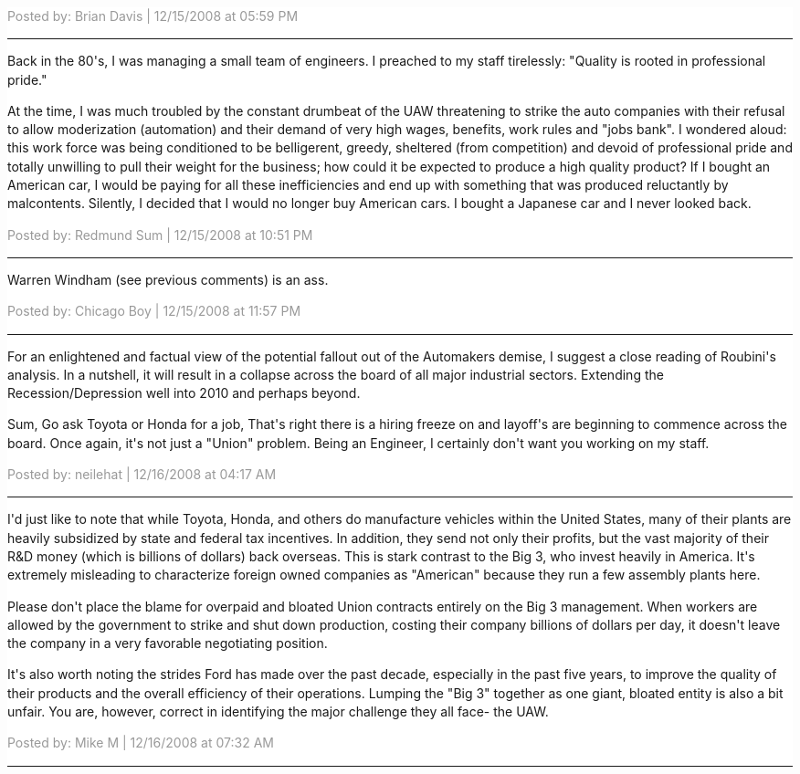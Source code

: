 <span style="color:#999">Posted by: Brian Davis | 12/15/2008 at 05:59 PM</span>

---

Back in the 80's,  I was managing a small team of engineers.  I preached to my staff tirelessly: "Quality is rooted in professional pride."

At the time, I was much troubled by the constant drumbeat of the UAW threatening to strike the auto companies with their refusal to allow moderization (automation) and their demand of very high wages, benefits, work rules and "jobs bank".  I wondered aloud: this work force was being conditioned to be belligerent, greedy, sheltered (from competition) and devoid of professional pride and totally unwilling to pull their weight for the business; how could it be expected to produce a high quality product?  If I bought an American car, I would be paying for all these inefficiencies and end up with something that was produced reluctantly by malcontents.  Silently, I decided that I would no longer buy American cars.  I bought a Japanese car and I never looked back.


<span style="color:#999">Posted by: Redmund Sum | 12/15/2008 at 10:51 PM</span>

---

Warren Windham (see previous comments) is an ass.

<span style="color:#999">Posted by: Chicago Boy | 12/15/2008 at 11:57 PM</span>

---

For an enlightened and factual view of the potential fallout out of the Automakers demise, I suggest a close reading of Roubini's analysis. In a nutshell, it will result in a collapse across the board of all major industrial sectors. Extending the Recession/Depression well into 2010 and perhaps beyond.

Sum, Go ask Toyota or Honda for a job, That's right there is a hiring freeze on and layoff's are beginning to commence across the board. Once again, it's not just a "Union" problem. Being an Engineer, I certainly don't want you working on my staff.

<span style="color:#999">Posted by: neilehat | 12/16/2008 at 04:17 AM</span>

---

I'd just like to note that while Toyota, Honda, and others do manufacture vehicles within the United States, many of their plants are heavily subsidized by state and federal tax incentives.  In addition, they send not only their profits, but the vast majority of their R&D money (which is billions of dollars) back overseas.  This is stark contrast to the Big 3, who invest heavily in America.  It's extremely misleading to characterize foreign owned companies as "American" because they run a few assembly plants here.

Please don't place the blame for overpaid and bloated Union contracts entirely on the Big 3 management.  When workers are allowed by the government to strike and shut down production, costing their company billions of dollars per day, it doesn't leave the company in a very favorable negotiating position.

It's also worth noting the strides Ford has made over the past decade, especially in the past five years, to improve the quality of their products and the overall efficiency of their operations.  Lumping the "Big 3" together as one giant, bloated entity is also a bit unfair.  You are, however, correct in identifying the major challenge they all face- the UAW.

<span style="color:#999">Posted by: Mike M | 12/16/2008 at 07:32 AM</span>

---